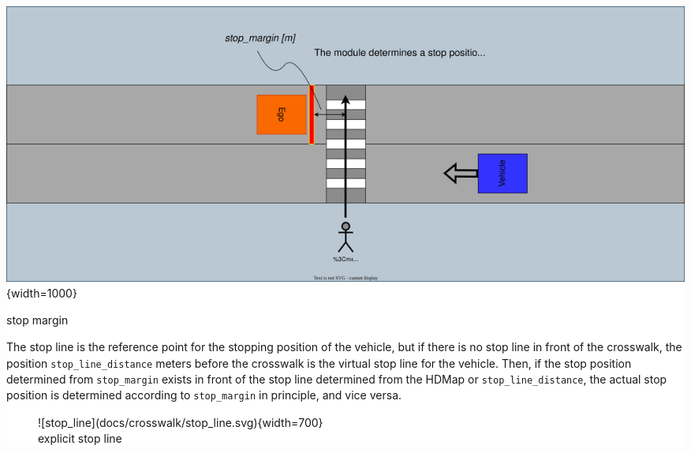   ![stop_margin](docs/crosswalk/stop_margin.svg){width=1000}
  <figcaption>stop margin</figcaption>
</figure>

The stop line is the reference point for the stopping position of the vehicle, but if there is no stop line in front of the crosswalk, the position `stop_line_distance` meters before the crosswalk is the virtual stop line for the vehicle. Then, if the stop position determined from `stop_margin` exists in front of the stop line determined from the HDMap or `stop_line_distance`, the actual stop position is determined according to `stop_margin` in principle, and vice versa.

<figure markdown>
  ![stop_line](docs/crosswalk/stop_line.svg){width=700}
  <figcaption>explicit stop line</figcaption>
</figure>

<figure markdown>